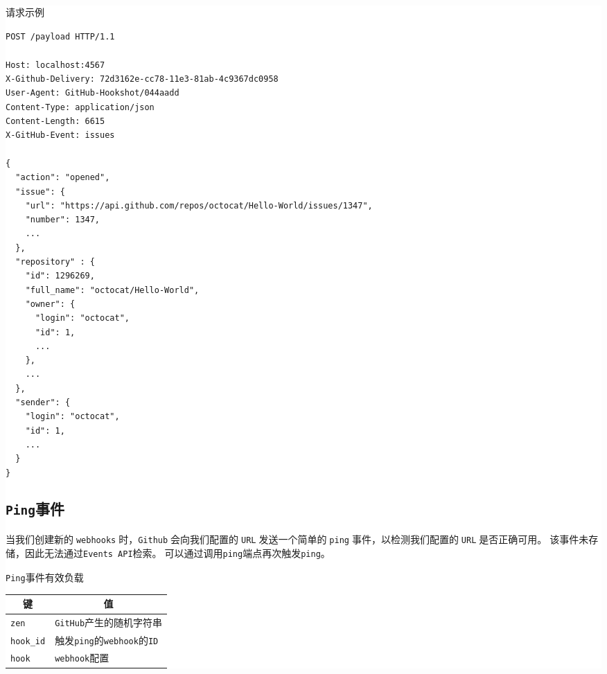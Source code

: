 
请求示例
```
POST /payload HTTP/1.1

Host: localhost:4567
X-Github-Delivery: 72d3162e-cc78-11e3-81ab-4c9367dc0958
User-Agent: GitHub-Hookshot/044aadd
Content-Type: application/json
Content-Length: 6615
X-GitHub-Event: issues

{
  "action": "opened",
  "issue": {
    "url": "https://api.github.com/repos/octocat/Hello-World/issues/1347",
    "number": 1347,
    ...
  },
  "repository" : {
    "id": 1296269,
    "full_name": "octocat/Hello-World",
    "owner": {
      "login": "octocat",
      "id": 1,
      ...
    },
    ...
  },
  "sender": {
    "login": "octocat",
    "id": 1,
    ...
  }
}

```

## `Ping`事件
当我们创建新的 `webhooks` 时，`Github` 会向我们配置的 `URL` 发送一个简单的 `ping` 事件，以检测我们配置的 `URL` 是否正确可用。 该事件未存储，因此无法通过`Events API`检索。 可以通过调用`ping`端点再次触发`ping`。

`Ping`事件有效负载

键|值
--|--
`zen` |`GitHub`产生的随机字符串
`hook_id`|触发`ping`的`webhook`的`ID`
`hook` |`webhook`配置
